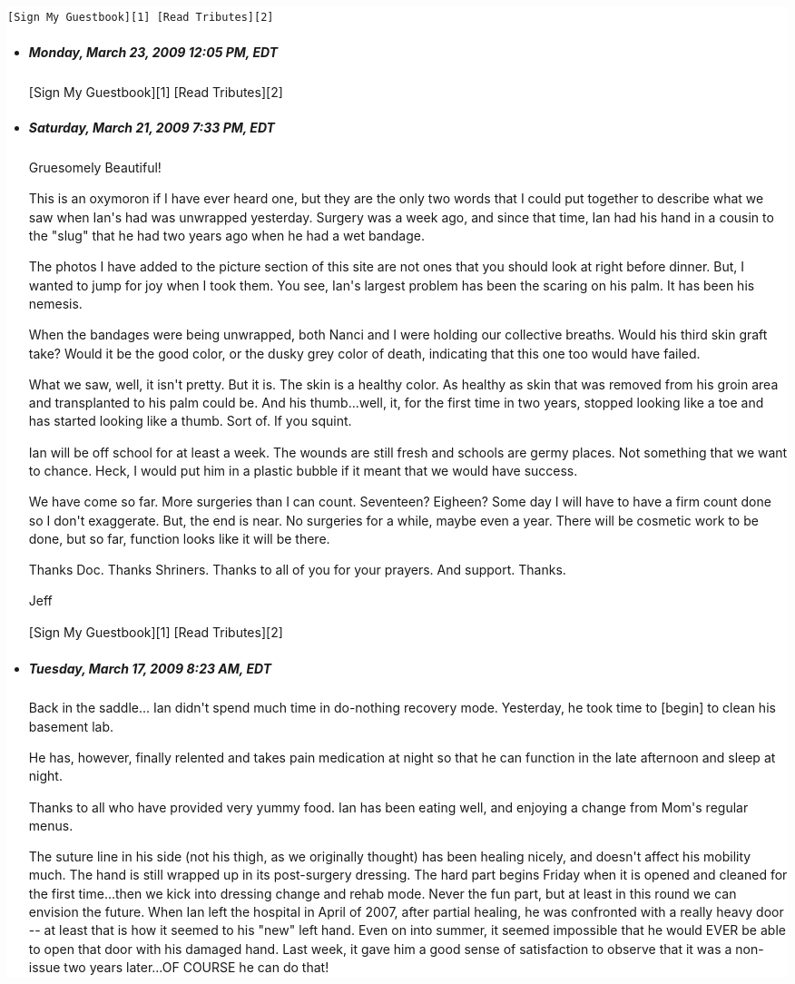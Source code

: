     [Sign My Guestbook][1] [Read Tributes][2] 

*   ##### Monday, March 23, 2009 12:05 PM, EDT
    
    [Sign My Guestbook][1] [Read Tributes][2] 

*   ##### Saturday, March 21, 2009 7:33 PM, EDT
    
    Gruesomely Beautiful!
    
    This is an oxymoron if I have ever heard one, but they are the only two words that I could put together to describe what we saw when Ian's had was unwrapped yesterday. Surgery was a week ago, and since that time, Ian had his hand in a cousin to the "slug" that he had two years ago when he had a wet bandage.
    
    The photos I have added to the picture section of this site are not ones that you should look at right before dinner. But, I wanted to jump for joy when I took them. You see, Ian's largest problem has been the scaring on his palm. It has been his nemesis. 
    
    When the bandages were being unwrapped, both Nanci and I were holding our collective breaths. Would his third skin graft take? Would it be the good color, or the dusky grey color of death, indicating that this one too would have failed.
    
    What we saw, well, it isn't pretty. But it is. The skin is a healthy color. As healthy as skin that was removed from his groin area and transplanted to his palm could be. And his thumb...well, it, for the first time in two years, stopped looking like a toe and has started looking like a thumb. Sort of. If you squint.
    
    Ian will be off school for at least a week. The wounds are still fresh and schools are germy places. Not something that we want to chance. Heck, I would put him in a plastic bubble if it meant that we would have success. 
    
    We have come so far. More surgeries than I can count. Seventeen? Eigheen? Some day I will have to have a firm count done so I don't exaggerate. But, the end is near. No surgeries for a while, maybe even a year. There will be cosmetic work to be done, but so far, function looks like it will be there.
    
    Thanks Doc. Thanks Shriners. Thanks to all of you for your prayers. And support. Thanks.
    
    Jeff
    
    [Sign My Guestbook][1] [Read Tributes][2] 

*   ##### Tuesday, March 17, 2009 8:23 AM, EDT
    
    Back in the saddle...
    Ian didn't spend much time in do-nothing recovery mode. Yesterday, he took time to [begin] to clean his basement lab.
    
    He has, however, finally relented and takes pain medication at night so that he can function in the late afternoon and sleep at night.
    
    Thanks to all who have provided very yummy food. Ian has been eating well, and enjoying a change from Mom's regular menus.
    
    The suture line in his side (not his thigh, as we originally thought) has been healing nicely, and doesn't affect his mobility much. The hand is still wrapped up in its post-surgery dressing. The hard part begins Friday when it is opened and cleaned for the first time...then we kick into dressing change and rehab mode. Never the fun part, but at least in this round we can envision the future. When Ian left the hospital in April of 2007, after partial healing, he was confronted with a really heavy door -- at least that is how it seemed to his "new" left hand. Even on into summer, it seemed impossible that he would EVER be able to open that door with his damaged hand. Last week, it gave him a good sense of satisfaction to observe that it was a non-issue two years later...OF COURSE he can do that!
    